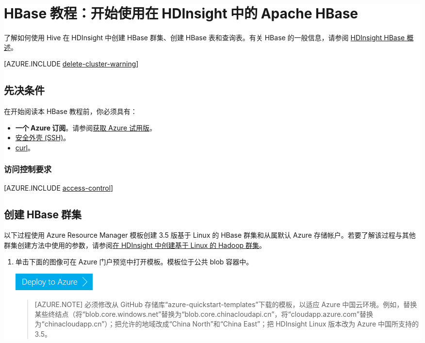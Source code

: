 <properties
    pageTitle="HBase 教程：Hadoop 中基于 Linux 的 HBase 群集入门 | Azure"
    description="遵循本 HBase 教程开始在 HDInsight 中将 Apache HBase 与 Hadoop 配合使用。从 HBase shell 创建表，然后使用 Hive 查询这些表。"
    keywords="apache hbase,hbase,hbase shell,hbase 教程"
    services="hdinsight"
    documentationcenter=""
    author="mumian"
    manager="jhubbard"
    editor="cgronlun" />
<tags 
    ms.assetid="4d6a2658-6b19-4268-95ee-822890f5a33a"
    ms.service="hdinsight"
    ms.workload="big-data"
    ms.tgt_pltfrm="na"
    ms.devlang="na"
    ms.topic="get-started-article"
    ms.date="11/23/2016"
    wacn.date="03/28/2017"
    ms.author="jgao" />

# HBase 教程：开始使用在 HDInsight 中的 Apache HBase

了解如何使用 Hive 在 HDInsight 中创建 HBase 群集、创建 HBase 表和查询表。有关 HBase 的一般信息，请参阅 [HDInsight HBase 概述][hdinsight-hbase-overview]。

[AZURE.INCLUDE [delete-cluster-warning](../../includes/hdinsight-delete-cluster-warning.md)]

## 先决条件
在开始阅读本 HBase 教程前，你必须具有：

* **一个 Azure 订阅**。请参阅[获取 Azure 试用版](/pricing/1rmb-trial/)。
* [安全外壳 (SSH)](/documentation/articles/hdinsight-hadoop-linux-use-ssh-unix/)。
* [curl](http://curl.haxx.se/download.html)。

### 访问控制要求
[AZURE.INCLUDE [access-control](../../includes/hdinsight-access-control-requirements.md)]

## <a name="create-hbase-cluster"></a> 创建 HBase 群集
以下过程使用 Azure Resource Manager 模板创建 3.5 版基于 Linux 的 HBase 群集和从属默认 Azure 存储帐户。若要了解该过程与其他群集创建方法中使用的参数，请参阅[在 HDInsight 中创建基于 Linux 的 Hadoop 群集](/documentation/articles/hdinsight-hadoop-provision-linux-clusters/)。

1. 单击下面的图像可在 Azure 门户预览中打开模板。模板位于公共 blob 容器中。
   
    <a href="https://portal.azure.cn/#create/Microsoft.Template/uri/https%3A%2F%2Fhditutorialdata.blob.core.windows.net%2Farmtemplates%2Fcreate-linux-based-hbase-cluster-in-hdinsight.json" target="_blank"><img src="./media/hdinsight-hbase-tutorial-get-started-linux/deploy-to-azure.png" alt="Deploy to Azure"></a>

    >[AZURE.NOTE] 必须修改从 GitHub 存储库“azure-quickstart-templates”下载的模板，以适应 Azure 中国云环境。例如，替换某些终结点（将“blob.core.windows.net”替换为“blob.core.chinacloudapi.cn”，将“cloudapp.azure.com”替换为“chinacloudapp.cn”）；把允许的地域改成“China North”和“China East”；把 HDInsight Linux 版本改为 Azure 中国所支持的 3.5。


[hdinsight-manage-portal]: /documentation/articles/hdinsight-administer-use-management-portal-v1/
[hdinsight-upload-data]: /documentation/articles/hdinsight-upload-data/
[hbase-reference]: http://hbase.apache.org/book.html#importtsv
[hbase-schema]: http://0b4af6cdc2f0c5998459-c0245c5c937c5dedcca3f1764ecc9b2f.r43.cf2.rackcdn.com/9353-login1210_khurana.pdf
[hbase-quick-start]: http://hbase.apache.org/book.html#quickstart
[hdinsight-hbase-overview]: /documentation/articles/hdinsight-hbase-overview/
[hdinsight-hbase-provision-vnet-v1]: /documentation/articles/hdinsight-hbase-provision-vnet-v1/
[hdinsight-versions]: /documentation/articles/hdinsight-component-versioning-v1/
[azure-purchase-options]: /pricing/overview/
[azure-member-offers]: /pricing/member-offers/
[azure-trial]: /pricing/1rmb-trial/
[azure-portal]: https://portal.azure.cn/
[azure-create-storageaccount]: /documentation/articles/storage-create-storage-account/
[img-hdinsight-hbase-cluster-quick-create]: ./media/hdinsight-hbase-tutorial-get-started-linux/hdinsight-hbase-quick-create.png
[img-hdinsight-hbase-hive-editor]: ./media/hdinsight-hbase-tutorial-get-started-linux/hdinsight-hbase-hive-editor.png
[img-hdinsight-hbase-file-browser]: ./media/hdinsight-hbase-tutorial-get-started-linux/hdinsight-hbase-file-browser.png
[img-hbase-shell]: ./media/hdinsight-hbase-tutorial-get-started-linux/hdinsight-hbase-shell.png
[img-hbase-sample-data-tabular]: ./media/hdinsight-hbase-tutorial-get-started-linux/hdinsight-hbase-contacts-tabular.png
[img-hbase-sample-data-bigtable]: ./media/hdinsight-hbase-tutorial-get-started-linux/hdinsight-hbase-contacts-bigtable.png